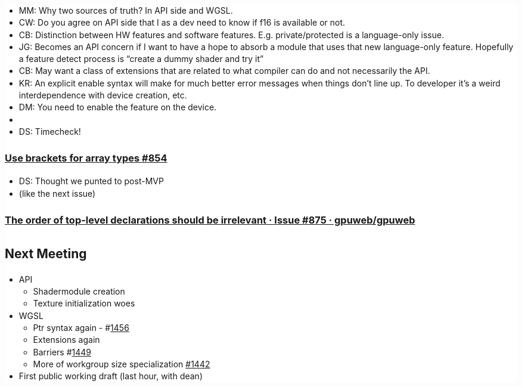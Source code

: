 *   MM: Why two sources of truth? In API side and WGSL.
*   CW: Do you agree on API side that I as a dev need to know if f16 is available or not.
*   CB: Distinction between HW features and software features.  E.g. private/protected is a language-only issue.
*   JG: Becomes an API concern if I want to have a hope to absorb a module that uses that new language-only feature.  Hopefully a feature detect process is “create a dummy shader and try it”
*   CB: May want a class of extensions that are related to what compiler can do and not necessarily the API.
*   KR: An explicit enable syntax will make for much better error messages when things don’t line up.  To developer it’s a weird interdependence with device creation, etc.
*   DM: You need to enable the feature on the device.
*   
*   DS: Timecheck!


### [Use brackets for array types #854](https://github.com/gpuweb/gpuweb/issues/854)



*   DS: Thought we punted to post-MVP
*   (like the next issue)


### [The order of top-level declarations should be irrelevant · Issue #875 · gpuweb/gpuweb](https://github.com/gpuweb/gpuweb/issues/875)


## Next Meeting



*   API
    *   Shadermodule creation
    *   Texture initialization woes
*   WGSL
    *   Ptr syntax again - #[1456](https://github.com/gpuweb/gpuweb/issues/1456)
    *   Extensions again
    *   Barriers #[1449](https://github.com/gpuweb/gpuweb/pull/1449)
    *   More of workgroup size specialization [#1442](https://github.com/gpuweb/gpuweb/issues/1442)
*   First public working draft (last hour, with dean)